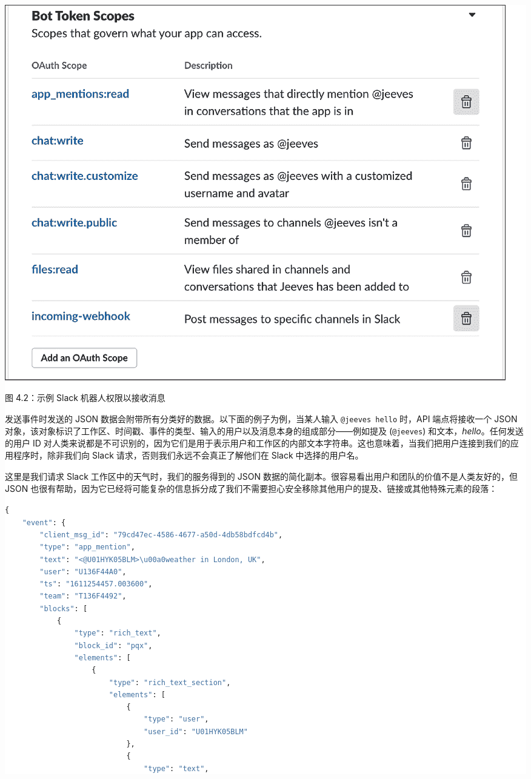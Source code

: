 ![image2.png](img/B17108_04_02.png)

图 4.2：示例 Slack 机器人权限以接收消息

发送事件时发送的 JSON 数据会附带所有分类好的数据。以下面的例子为例，当某人输入 `@jeeves hello` 时，API 端点将接收一个 JSON 对象，该对象标识了工作区、时间戳、事件的类型、输入的用户以及消息本身的组成部分——例如提及 (`@jeeves`) 和文本，*hello*。任何发送的用户 ID 对人类来说都是不可识别的，因为它们是用于表示用户和工作区的内部文本字符串。这也意味着，当我们把用户连接到我们的应用程序时，除非我们向 Slack 请求，否则我们永远不会真正了解他们在 Slack 中选择的用户名。

这里是我们请求 Slack 工作区中的天气时，我们的服务得到的 JSON 数据的简化副本。很容易看出用户和团队的价值不是人类友好的，但 JSON 也很有帮助，因为它已经将可能复杂的信息拆分成了我们不需要担心安全移除其他用户的提及、链接或其他特殊元素的段落：

```py
{
    "event": {
        "client_msg_id": "79cd47ec-4586-4677-a50d-4db58bdfcd4b",
        "type": "app_mention",
        "text": "<@U01HYK05BLM>\u00a0weather in London, UK",
        "user": "U136F44A0",
        "ts": "1611254457.003600",
        "team": "T136F4492",
        "blocks": [
            {
                "type": "rich_text",
                "block_id": "pqx",
                "elements": [
                    {
                        "type": "rich_text_section",
                        "elements": [
                            {
                                "type": "user",
                                "user_id": "U01HYK05BLM"
                            },
                            {
                                "type": "text",
```